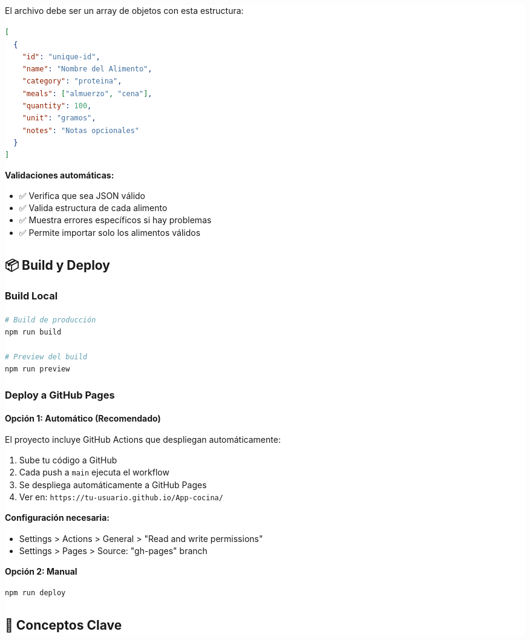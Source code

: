 El archivo debe ser un array de objetos con esta estructura:

```json
[
  {
    "id": "unique-id",
    "name": "Nombre del Alimento",
    "category": "proteina",
    "meals": ["almuerzo", "cena"],
    "quantity": 100,
    "unit": "gramos",
    "notes": "Notas opcionales"
  }
]
```

**Validaciones automáticas:**
- ✅ Verifica que sea JSON válido
- ✅ Valida estructura de cada alimento
- ✅ Muestra errores específicos si hay problemas
- ✅ Permite importar solo los alimentos válidos

## 📦 Build y Deploy

### Build Local

```bash
# Build de producción
npm run build

# Preview del build
npm run preview
```

### Deploy a GitHub Pages

**Opción 1: Automático (Recomendado)**

El proyecto incluye GitHub Actions que despliegan automáticamente:

1. Sube tu código a GitHub
2. Cada push a `main` ejecuta el workflow
3. Se despliega automáticamente a GitHub Pages
4. Ver en: `https://tu-usuario.github.io/App-cocina/`

**Configuración necesaria:**
- Settings > Actions > General > "Read and write permissions"
- Settings > Pages > Source: "gh-pages" branch

**Opción 2: Manual**

```bash
npm run deploy
```

## 🔑 Conceptos Clave
